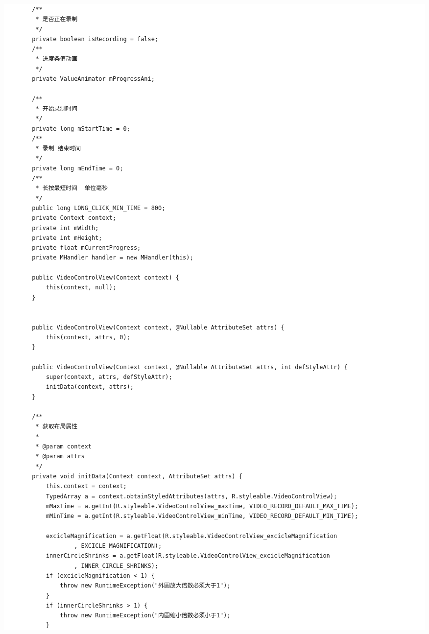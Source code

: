 		    /**
		     * 是否正在录制
		     */
		    private boolean isRecording = false;
		    /**
		     * 进度条值动画
		     */
		    private ValueAnimator mProgressAni;
		
		    /**
		     * 开始录制时间
		     */
		    private long mStartTime = 0;
		    /**
		     * 录制 结束时间
		     */
		    private long mEndTime = 0;
		    /**
		     * 长按最短时间  单位毫秒
		     */
		    public long LONG_CLICK_MIN_TIME = 800;
		    private Context context;
		    private int mWidth;
		    private int mHeight;
		    private float mCurrentProgress;
		    private MHandler handler = new MHandler(this);
		
		    public VideoControlView(Context context) {
		        this(context, null);
		    }
		
		
		    public VideoControlView(Context context, @Nullable AttributeSet attrs) {
		        this(context, attrs, 0);
		    }
		
		    public VideoControlView(Context context, @Nullable AttributeSet attrs, int defStyleAttr) {
		        super(context, attrs, defStyleAttr);
		        initData(context, attrs);
		    }
		
		    /**
		     * 获取布局属性
		     *
		     * @param context
		     * @param attrs
		     */
		    private void initData(Context context, AttributeSet attrs) {
		        this.context = context;
		        TypedArray a = context.obtainStyledAttributes(attrs, R.styleable.VideoControlView);
		        mMaxTime = a.getInt(R.styleable.VideoControlView_maxTime, VIDEO_RECORD_DEFAULT_MAX_TIME);
		        mMinTime = a.getInt(R.styleable.VideoControlView_minTime, VIDEO_RECORD_DEFAULT_MIN_TIME);
		
		        excicleMagnification = a.getFloat(R.styleable.VideoControlView_excicleMagnification
		                , EXCICLE_MAGNIFICATION);
		        innerCircleShrinks = a.getFloat(R.styleable.VideoControlView_excicleMagnification
		                , INNER_CIRCLE_SHRINKS);
		        if (excicleMagnification < 1) {
		            throw new RuntimeException("外圆放大倍数必须大于1");
		        }
		        if (innerCircleShrinks > 1) {
		            throw new RuntimeException("内圆缩小倍数必须小于1");
		        }
		